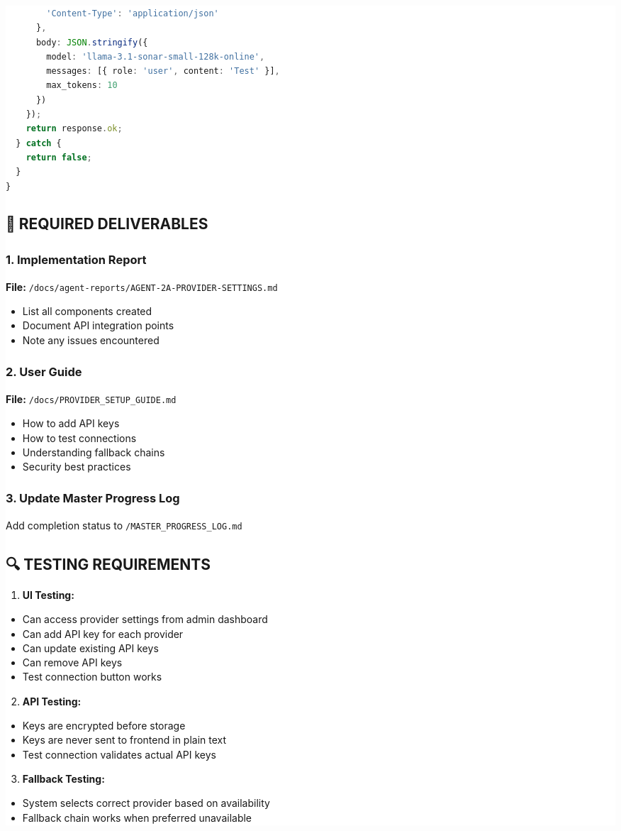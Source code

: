 ```typescript
        'Content-Type': 'application/json'
      },
      body: JSON.stringify({
        model: 'llama-3.1-sonar-small-128k-online',
        messages: [{ role: 'user', content: 'Test' }],
        max_tokens: 10
      })
    });
    return response.ok;
  } catch {
    return false;
  }
}
```

## 📝 REQUIRED DELIVERABLES

### 1. Implementation Report
**File:** `/docs/agent-reports/AGENT-2A-PROVIDER-SETTINGS.md`
- List all components created
- Document API integration points
- Note any issues encountered

### 2. User Guide
**File:** `/docs/PROVIDER_SETUP_GUIDE.md`
- How to add API keys
- How to test connections
- Understanding fallback chains
- Security best practices

### 3. Update Master Progress Log
Add completion status to `/MASTER_PROGRESS_LOG.md`

## 🔍 TESTING REQUIREMENTS

1. **UI Testing:**
- Can access provider settings from admin dashboard
- Can add API key for each provider
- Can update existing API keys
- Can remove API keys
- Test connection button works

2. **API Testing:**
- Keys are encrypted before storage
- Keys are never sent to frontend in plain text
- Test connection validates actual API keys

3. **Fallback Testing:**
- System selects correct provider based on availability
- Fallback chain works when preferred unavailable
